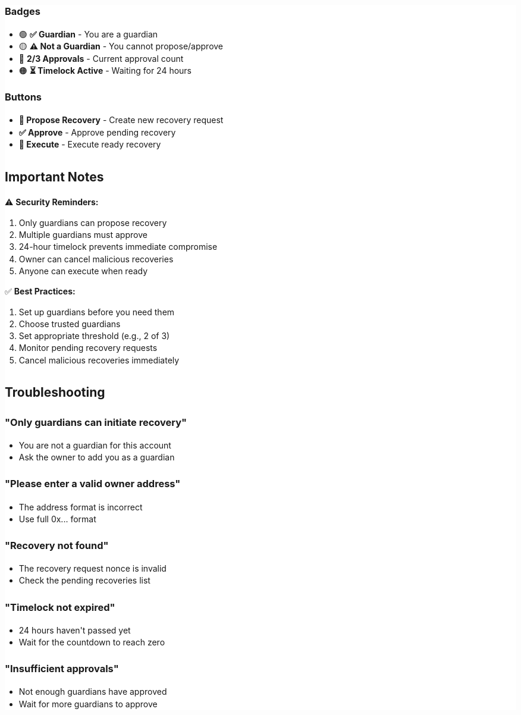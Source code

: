 ### Badges
- 🟢 **✅ Guardian** - You are a guardian
- 🟡 **⚠️ Not a Guardian** - You cannot propose/approve
- 🔵 **2/3 Approvals** - Current approval count
- 🟠 **⏳ Timelock Active** - Waiting for 24 hours

### Buttons
- **📝 Propose Recovery** - Create new recovery request
- **✅ Approve** - Approve pending recovery
- **🚀 Execute** - Execute ready recovery

## Important Notes

⚠️ **Security Reminders:**
1. Only guardians can propose recovery
2. Multiple guardians must approve
3. 24-hour timelock prevents immediate compromise
4. Owner can cancel malicious recoveries
5. Anyone can execute when ready

✅ **Best Practices:**
1. Set up guardians before you need them
2. Choose trusted guardians
3. Set appropriate threshold (e.g., 2 of 3)
4. Monitor pending recovery requests
5. Cancel malicious recoveries immediately

## Troubleshooting

### "Only guardians can initiate recovery"
- You are not a guardian for this account
- Ask the owner to add you as a guardian

### "Please enter a valid owner address"
- The address format is incorrect
- Use full 0x... format

### "Recovery not found"
- The recovery request nonce is invalid
- Check the pending recoveries list

### "Timelock not expired"
- 24 hours haven't passed yet
- Wait for the countdown to reach zero

### "Insufficient approvals"
- Not enough guardians have approved
- Wait for more guardians to approve
